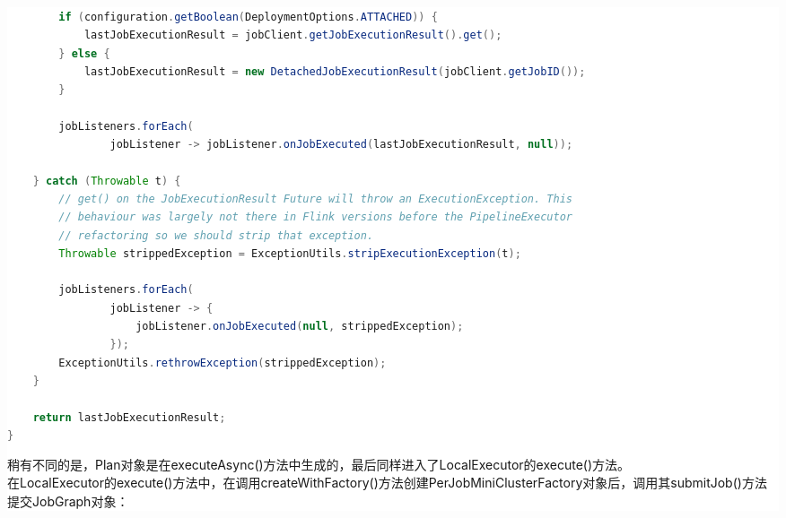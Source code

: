 ```java
        if (configuration.getBoolean(DeploymentOptions.ATTACHED)) {
            lastJobExecutionResult = jobClient.getJobExecutionResult().get();
        } else {
            lastJobExecutionResult = new DetachedJobExecutionResult(jobClient.getJobID());
        }

        jobListeners.forEach(
                jobListener -> jobListener.onJobExecuted(lastJobExecutionResult, null));

    } catch (Throwable t) {
        // get() on the JobExecutionResult Future will throw an ExecutionException. This
        // behaviour was largely not there in Flink versions before the PipelineExecutor
        // refactoring so we should strip that exception.
        Throwable strippedException = ExceptionUtils.stripExecutionException(t);

        jobListeners.forEach(
                jobListener -> {
                    jobListener.onJobExecuted(null, strippedException);
                });
        ExceptionUtils.rethrowException(strippedException);
    }

    return lastJobExecutionResult;
}
``` 
稍有不同的是，Plan对象是在executeAsync()方法中生成的，最后同样进入了LocalExecutor的execute()方法。          
在LocalExecutor的execute()方法中，在调用createWithFactory()方法创建PerJobMiniClusterFactory对象后，调用其submitJob()方法提交JobGraph对象：                  

